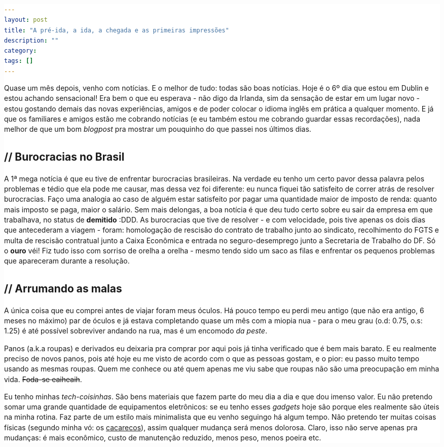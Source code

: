 ```yaml
---
layout: post
title: "A pré-ida, a ida, a chegada e as primeiras impressões"
description: ""
category: 
tags: []
---
```


Quase um mês depois, venho com notícias. E o melhor de tudo: todas são boas notícias. Hoje é o 6º dia que estou em Dublin e estou achando sensacional! Era bem o que eu esperava - não digo da Irlanda, sim da sensação de estar em um lugar novo - estou gostando demais das novas experiências, amigos e de poder colocar o idioma inglês em prática a qualquer momento. E já que os familiares e amigos estão me cobrando notícias (e eu também estou me cobrando guardar essas recordações), nada melhor de que um bom <i>blogpost</i> pra mostrar um pouquinho do que passei nos últimos dias.

## // Burocracias no Brasil

A 1ª mega notícia é que eu tive de enfrentar burocracias brasileiras. Na verdade eu tenho um certo pavor dessa palavra pelos problemas e tédio que ela pode me causar, mas dessa vez foi diferente: eu nunca fiquei tão satisfeito de correr atrás de resolver burocracias. Faço uma analogia ao caso de alguém estar satisfeito por pagar uma quantidade maior de imposto de renda: quanto mais imposto se paga, maior o salário. Sem mais delongas, a boa notícia é que deu tudo certo sobre eu sair da empresa em que trabalhava, no status de **demitido** <span class="eyes">:</span><span class="tong">DDD</span>. As burocracias que tive de resolver - e com velocidade, pois tive apenas os dois dias que antecederam a viagem - foram: homologação de rescisão do contrato de trabalho junto ao sindicato, recolhimento do FGTS e multa de rescisão contratual junto a Caixa Econômica e entrada no seguro-desemprego junto a Secretaria de Trabalho do DF. Só o **ouro** véi! Fiz tudo isso com sorriso de orelha a orelha - mesmo tendo sido um saco as filas e enfrentar os pequenos problemas que apareceram durante a resolução.

## // Arrumando as malas

A única coisa que eu comprei antes de viajar foram meus óculos. Há pouco tempo eu perdi meu antigo (que não era antigo, 6 meses no máximo) par de óculos e já estava completando quase um mês com a miopia nua - para o meu grau (o.d: 0.75, o.s: 1.25) é até possível sobreviver andando na rua, mas é um encomodo <i>da peste</i>.

Panos (a.k.a roupas) e derivados eu deixaria pra comprar por aqui pois já tinha verificado que é bem mais barato. E eu realmente preciso de novos panos, pois até hoje eu me visto de acordo com o que as pessoas gostam, e o pior: eu passo muito tempo usando as mesmas roupas. Quem me conhece ou até quem apenas me viu sabe que roupas não são uma preocupação em minha vida. <strike>Foda-se eaiheaih</strike>.

Eu tenho minhas *tech-coisinhas*. São bens materiais que fazem parte do meu dia a dia e que dou imenso valor. Eu não pretendo somar uma grande quantidade de equipamentos eletrônicos: se eu tenho esses <i>gadgets</i> hoje são porque eles realmente são úteis na minha rotina. Faz parte de um estilo mais minimalista que eu venho seguingo há algum tempo. Não pretendo ter muitas coisas físicas (segundo minha vó: os <a href="http://goo.gl/VtBEQT" target="_blank">cacarecos</a>), assim qualquer mudança será menos dolorosa. Claro, isso não serve apenas pra mudanças: é mais econômico, custo de manutenção reduzido, menos peso, menos poeira etc.
